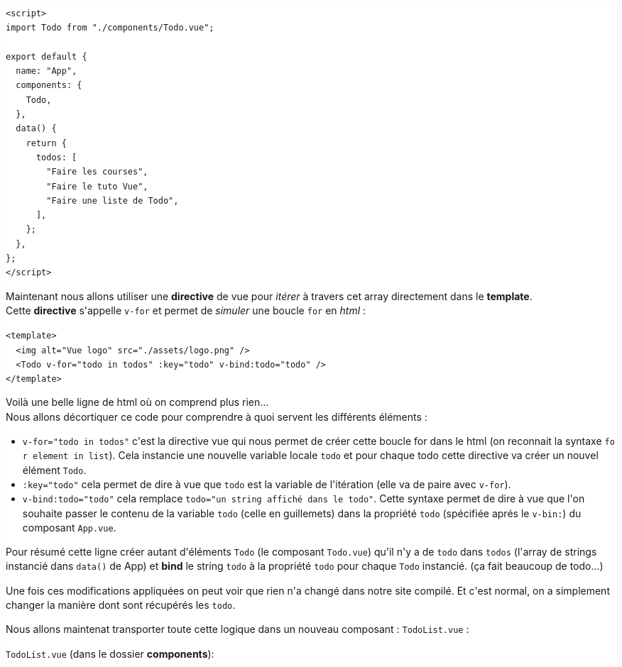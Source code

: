 ```vue
<script>
import Todo from "./components/Todo.vue";

export default {
  name: "App",
  components: {
    Todo,
  },
  data() {
    return {
      todos: [
        "Faire les courses",
        "Faire le tuto Vue",
        "Faire une liste de Todo",
      ],
    };
  },
};
</script>
```

Maintenant nous allons utiliser une **directive** de vue pour *itérer* à travers cet array directement dans le **template**. \
Cette **directive** s'appelle `v-for` et permet de *simuler* une boucle `for` en *html* :

```vue
<template>
  <img alt="Vue logo" src="./assets/logo.png" />
  <Todo v-for="todo in todos" :key="todo" v-bind:todo="todo" />
</template>
```

Voilà une belle ligne de html où on comprend plus rien... \
Nous allons décortiquer ce code pour comprendre à quoi servent les différents éléments :

- `v-for="todo in todos"` c'est la directive vue qui nous permet de créer cette boucle for dans le html (on reconnait la syntaxe `for element in list`). Cela instancie une nouvelle variable locale `todo` et pour chaque todo cette directive va créer un nouvel élément `Todo`.
- `:key="todo"` cela permet de dire à vue que `todo` est la variable de l'itération (elle va de paire avec `v-for`).
- `v-bind:todo="todo"` cela remplace `todo="un string affiché dans le todo"`. Cette syntaxe permet de dire à vue que l'on souhaite passer le contenu de la variable `todo` (celle en guillemets) dans la propriété `todo` (spécifiée aprés le `v-bin:`) du composant `App.vue`.

Pour résumé cette ligne créer autant d'éléments `Todo` (le composant `Todo.vue`) qu'il n'y a de `todo` dans `todos` (l'array de strings instancié dans `data()` de App) et **bind** le string `todo` à la propriété `todo` pour chaque `Todo` instancié. (ça fait beaucoup de todo...)

Une fois ces modifications appliquées on peut voir que rien n'a changé dans notre site compilé. Et c'est normal, on a simplement changer la manière dont sont récupérés les `todo`.

Nous allons maintenat transporter toute cette logique dans un nouveau composant : `TodoList.vue` :  

`TodoList.vue` (dans le dossier **components**):
